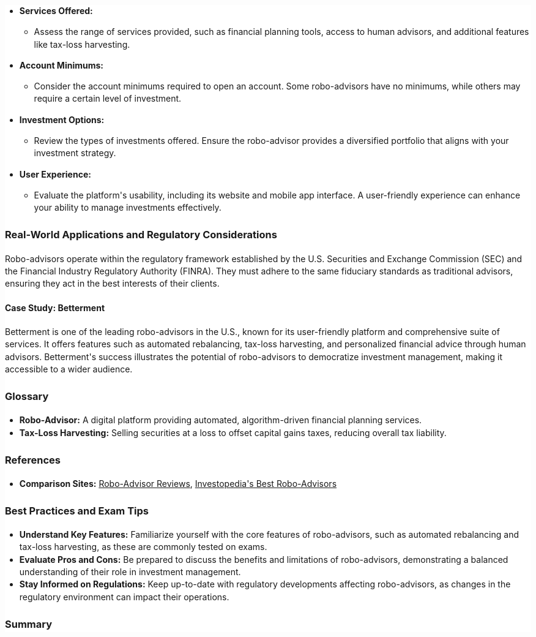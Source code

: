 - **Services Offered:**
  - Assess the range of services provided, such as financial planning tools, access to human advisors, and additional features like tax-loss harvesting.

- **Account Minimums:**
  - Consider the account minimums required to open an account. Some robo-advisors have no minimums, while others may require a certain level of investment.

- **Investment Options:**
  - Review the types of investments offered. Ensure the robo-advisor provides a diversified portfolio that aligns with your investment strategy.

- **User Experience:**
  - Evaluate the platform's usability, including its website and mobile app interface. A user-friendly experience can enhance your ability to manage investments effectively.

### Real-World Applications and Regulatory Considerations

Robo-advisors operate within the regulatory framework established by the U.S. Securities and Exchange Commission (SEC) and the Financial Industry Regulatory Authority (FINRA). They must adhere to the same fiduciary standards as traditional advisors, ensuring they act in the best interests of their clients.

#### Case Study: Betterment

Betterment is one of the leading robo-advisors in the U.S., known for its user-friendly platform and comprehensive suite of services. It offers features such as automated rebalancing, tax-loss harvesting, and personalized financial advice through human advisors. Betterment's success illustrates the potential of robo-advisors to democratize investment management, making it accessible to a wider audience.

### Glossary

- **Robo-Advisor:** A digital platform providing automated, algorithm-driven financial planning services.
- **Tax-Loss Harvesting:** Selling securities at a loss to offset capital gains taxes, reducing overall tax liability.

### References

- **Comparison Sites:** [Robo-Advisor Reviews](https://www.roboadvisorpros.com), [Investopedia's Best Robo-Advisors](https://www.investopedia.com/best-robo-advisors-4693125)

### Best Practices and Exam Tips

- **Understand Key Features:** Familiarize yourself with the core features of robo-advisors, such as automated rebalancing and tax-loss harvesting, as these are commonly tested on exams.
- **Evaluate Pros and Cons:** Be prepared to discuss the benefits and limitations of robo-advisors, demonstrating a balanced understanding of their role in investment management.
- **Stay Informed on Regulations:** Keep up-to-date with regulatory developments affecting robo-advisors, as changes in the regulatory environment can impact their operations.

### Summary
